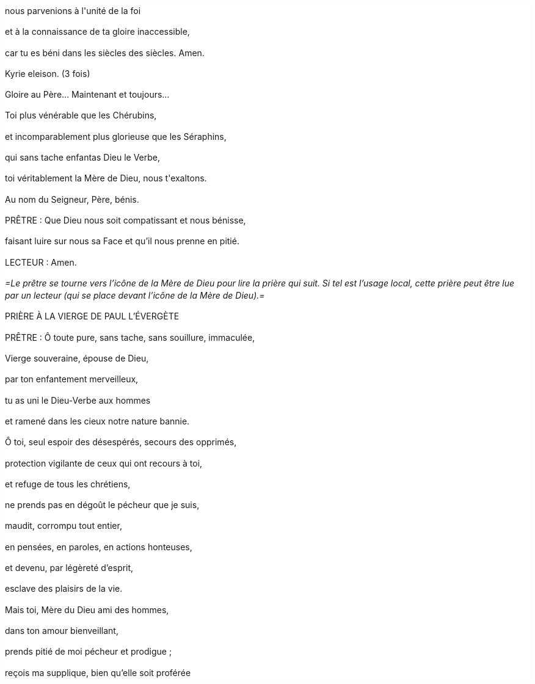 nous parvenions à l'unité de la foi

et à la connaissance de ta gloire inaccessible,

car tu es béni dans les siècles des siècles. Amen.

Kyrie eleison. \(3 fois\)

Gloire au Père... Maintenant et toujours…

Toi plus vénérable que les Chérubins,

et incomparablement plus glorieuse que les Séraphins,

qui sans tache enfantas Dieu le Verbe,

toi véritablement la Mère de Dieu, nous t'exaltons.

Au nom du Seigneur, Père, bénis.

PRÊTRE : Que Dieu nous soit compatissant et nous bénisse,

faisant luire sur nous sa Face et qu’il nous prenne en pitié.

LECTEUR : Amen.

*=Le prêtre se tourne vers l’icône de la Mère de Dieu pour lire la prière qui suit. Si tel est l’usage local, cette prière peut être lue par un lecteur \(qui se place devant l’icône de la Mère de Dieu\).=*

PRIÈRE À LA VIERGE DE PAUL L’ÉVERGÈTE

PRÊTRE : Ô toute pure, sans tache, sans souillure, immaculée,

Vierge souveraine, épouse de Dieu,

par ton enfantement merveilleux,

tu as uni le Dieu-Verbe aux hommes

et ramené dans les cieux notre nature bannie.

Ô toi, seul espoir des désespérés, secours des opprimés,

protection vigilante de ceux qui ont recours à toi,

et refuge de tous les chrétiens,

ne prends pas en dégoût le pécheur que je suis,

maudit, corrompu tout entier,

en pensées, en paroles, en actions honteuses,

et devenu, par légèreté d’esprit,

esclave des plaisirs de la vie.

Mais toi, Mère du Dieu ami des hommes,

dans ton amour bienveillant,

prends pitié de moi pécheur et prodigue ;

reçois ma supplique, bien qu’elle soit proférée
